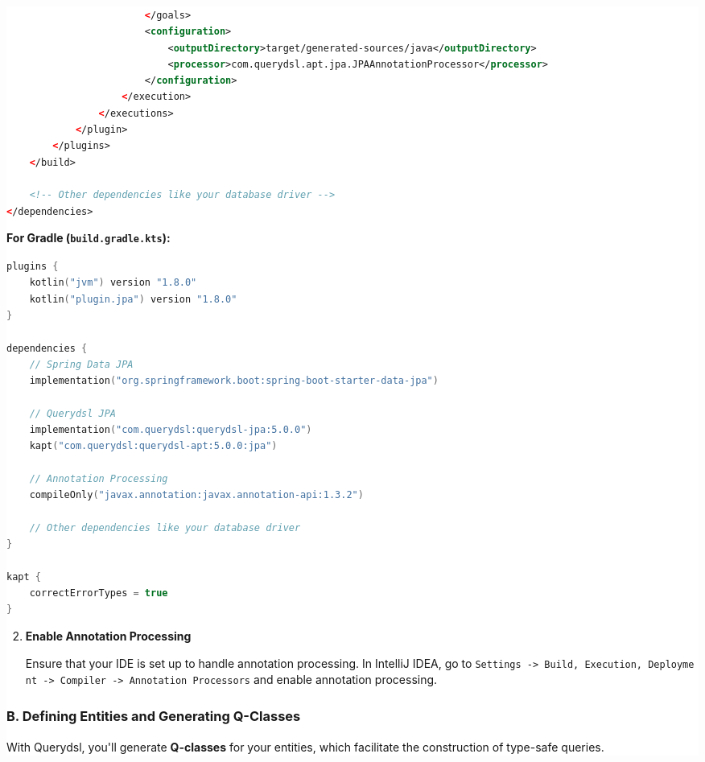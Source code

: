    ```xml
                           </goals>
                           <configuration>
                               <outputDirectory>target/generated-sources/java</outputDirectory>
                               <processor>com.querydsl.apt.jpa.JPAAnnotationProcessor</processor>
                           </configuration>
                       </execution>
                   </executions>
               </plugin>
           </plugins>
       </build>
       
       <!-- Other dependencies like your database driver -->
   </dependencies>
   ```

   **For Gradle (`build.gradle.kts`):**

   ```kotlin
   plugins {
       kotlin("jvm") version "1.8.0"
       kotlin("plugin.jpa") version "1.8.0"
   }

   dependencies {
       // Spring Data JPA
       implementation("org.springframework.boot:spring-boot-starter-data-jpa")

       // Querydsl JPA
       implementation("com.querydsl:querydsl-jpa:5.0.0")
       kapt("com.querydsl:querydsl-apt:5.0.0:jpa")

       // Annotation Processing
       compileOnly("javax.annotation:javax.annotation-api:1.3.2")

       // Other dependencies like your database driver
   }

   kapt {
       correctErrorTypes = true
   }
   ```

2. **Enable Annotation Processing**

   Ensure that your IDE is set up to handle annotation processing. In IntelliJ IDEA, go to `Settings -> Build, Execution, Deployment -> Compiler -> Annotation Processors` and enable annotation processing.

### **B. Defining Entities and Generating Q-Classes**

With Querydsl, you'll generate **Q-classes** for your entities, which facilitate the construction of type-safe queries.
